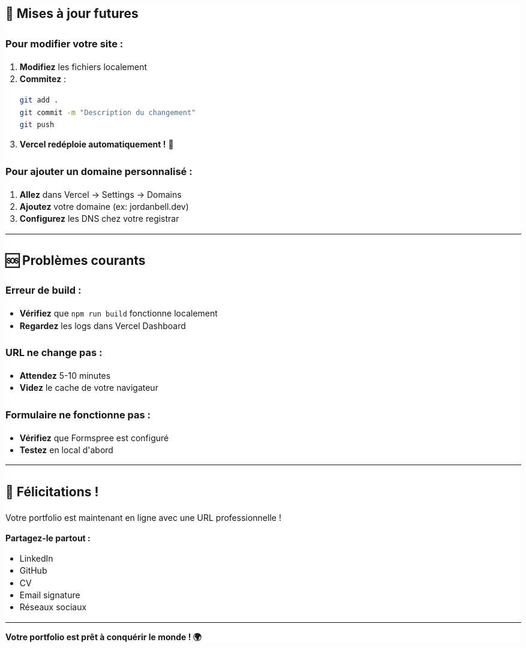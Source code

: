 ## 🔧 **Mises à jour futures**

### Pour modifier votre site :
1. **Modifiez** les fichiers localement
2. **Commitez** :
   ```bash
   git add .
   git commit -m "Description du changement"
   git push
   ```
3. **Vercel redéploie automatiquement !** 🚀

### Pour ajouter un domaine personnalisé :
1. **Allez** dans Vercel → Settings → Domains
2. **Ajoutez** votre domaine (ex: jordanbell.dev)
3. **Configurez** les DNS chez votre registrar

---

## 🆘 **Problèmes courants**

### Erreur de build :
- **Vérifiez** que `npm run build` fonctionne localement
- **Regardez** les logs dans Vercel Dashboard

### URL ne change pas :
- **Attendez** 5-10 minutes
- **Videz** le cache de votre navigateur

### Formulaire ne fonctionne pas :
- **Vérifiez** que Formspree est configuré
- **Testez** en local d'abord

---

## 🎉 **Félicitations !**

Votre portfolio est maintenant en ligne avec une URL professionnelle !

**Partagez-le partout :**
- LinkedIn
- GitHub
- CV
- Email signature
- Réseaux sociaux

---

**Votre portfolio est prêt à conquérir le monde ! 🌍**

